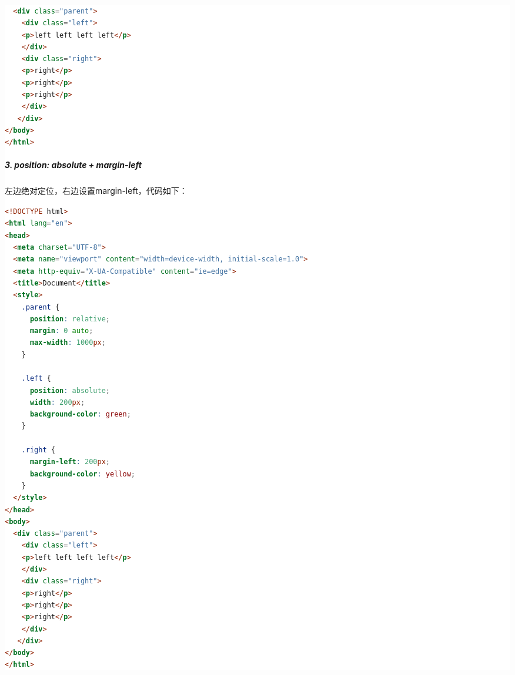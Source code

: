 ```html
  <div class="parent"> 
    <div class="left"> 
    <p>left left left left</p> 
    </div> 
    <div class="right"> 
    <p>right</p> 
    <p>right</p>
    <p>right</p> 
    </div> 
   </div> 
</body>
</html>
```

##### 3. position: absolute + margin-left

左边绝对定位，右边设置margin-left，代码如下：

```html
<!DOCTYPE html>
<html lang="en">
<head>
  <meta charset="UTF-8">
  <meta name="viewport" content="width=device-width, initial-scale=1.0">
  <meta http-equiv="X-UA-Compatible" content="ie=edge">
  <title>Document</title>
  <style>
    .parent {
      position: relative;
      margin: 0 auto;
      max-width: 1000px;
    }

    .left {
      position: absolute;
      width: 200px;
      background-color: green;
    }

    .right {
      margin-left: 200px;
      background-color: yellow;
    }
  </style>
</head>
<body>
  <div class="parent"> 
    <div class="left"> 
    <p>left left left left</p> 
    </div> 
    <div class="right"> 
    <p>right</p> 
    <p>right</p>
    <p>right</p> 
    </div> 
   </div> 
</body>
</html>
```
